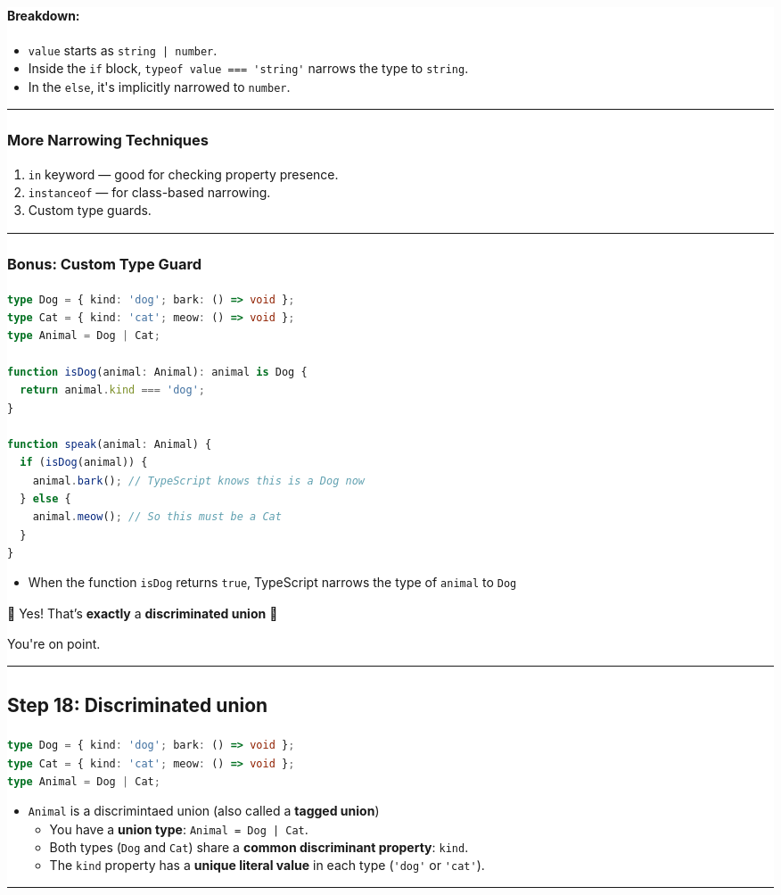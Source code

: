 #### Breakdown:
- `value` starts as `string | number`.
- Inside the `if` block, `typeof value === 'string'` narrows the type to `string`.
- In the `else`, it's implicitly narrowed to `number`.

---

### More Narrowing Techniques
1. `in` keyword — good for checking property presence.
2. `instanceof` — for class-based narrowing.
3. Custom type guards.

---

### Bonus: Custom Type Guard

```ts
type Dog = { kind: 'dog'; bark: () => void };
type Cat = { kind: 'cat'; meow: () => void };
type Animal = Dog | Cat;

function isDog(animal: Animal): animal is Dog {
  return animal.kind === 'dog';
}

function speak(animal: Animal) {
  if (isDog(animal)) {
    animal.bark(); // TypeScript knows this is a Dog now
  } else {
    animal.meow(); // So this must be a Cat
  }
}
```
- When the function `isDog` returns `true`, TypeScript narrows the type of `animal` to `Dog`

💯 Yes! That’s **exactly** a **discriminated union** 👏

You're on point.

---

## Step 18: Discriminated union

```ts
type Dog = { kind: 'dog'; bark: () => void };
type Cat = { kind: 'cat'; meow: () => void };
type Animal = Dog | Cat;
```

- `Animal` is a discrimintaed union (also called a **tagged union**)
    - You have a **union type**: `Animal = Dog | Cat`.
    - Both types (`Dog` and `Cat`) share a **common discriminant property**: `kind`.
    - The `kind` property has a **unique literal value** in each type (`'dog'` or `'cat'`).

---